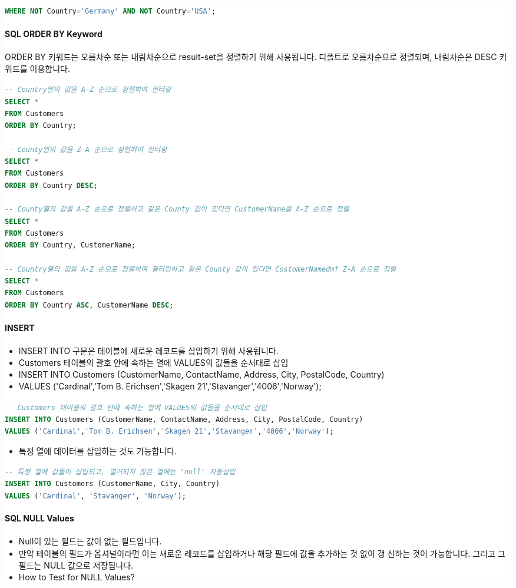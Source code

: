 ```sql
WHERE NOT Country='Germany' AND NOT Country='USA';
```

#### SQL ORDER BY Keyword
ORDER BY 키워드는 오름차순 또는 내림차순으로 result-set을 정렬하기 위해 사용됩니다.
디폴트로 오름차순으로 정렬되며, 내림차순은 DESC 키워드를 이용합니다.
```sql
-- Country열의 값을 A-Z 순으로 정렬하여 필터링
SELECT *
FROM Customers
ORDER BY Country;

-- County열의 값을 Z-A 순으로 정렬하여 필터링
SELECT *
FROM Customers
ORDER BY Country DESC;

-- County열의 값을 A-Z 순으로 정렬하고 같은 County 값이 있다면 CustomerName을 A-Z 순으로 정렬
SELECT *
FROM Customers
ORDER BY Country, CustomerName;

-- Country열의 값을 A-Z 순으로 정렬하여 필터링하고 같은 County 값이 있다면 CostomerNamedmf Z-A 순으로 정렬
SELECT *
FROM Customers
ORDER BY Country ASC, CustomerName DESC;
```

#### INSERT

- INSERT INTO 구문은 테이블에 새로운 레코드를 삽입하기 위해 사용됩니다.
- Customers 테이블의 괄호 안에 속하는 열에 VALUES의 값들을 순서대로 삽입
- INSERT INTO Customers (CustomerName, ContactName, Address, City, PostalCode, Country)
- VALUES ('Cardinal','Tom B. Erichsen','Skagen 21','Stavanger','4006','Norway'); 

```sql
-- Customers 테이블의 괄호 안에 속하는 열에 VALUES의 값들을 순서대로 삽입
INSERT INTO Customers (CustomerName, ContactName, Address, City, PostalCode, Country)
VALUES ('Cardinal','Tom B. Erichsen','Skagen 21','Stavanger','4006','Norway');  
```
- 특정 열에 데이터를 삽입하는 것도 가능합니다.

```sql
-- 특정 열에 값들이 삽입되고, 열거되지 않은 열에는 'null' 자동삽입
INSERT INTO Customers (CustomerName, City, Country)
VALUES ('Cardinal', 'Stavanger', 'Norway');
```

#### SQL NULL Values

- Null이 있는 필드는 값이 없는 필드입니다.
- 만약 테이블의 필드가 옵셔널이라면 이는 새로운 레코드를 삽입하거나 해당 필드에 값을 추가하는 것 없이 갱 신하는 것이 가능합니다. 그리고 그 필드는 NULL 값으로 저장됩니다.
- How to Test for NULL Values?
